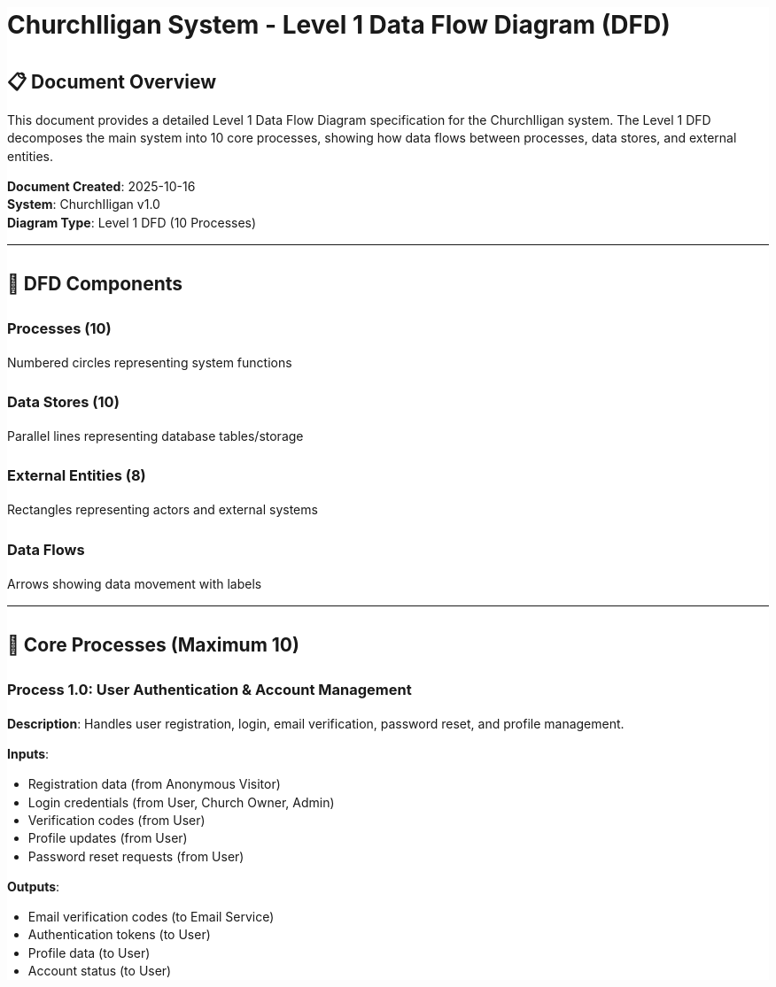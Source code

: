 # ChurchIligan System - Level 1 Data Flow Diagram (DFD)

## 📋 Document Overview

This document provides a detailed Level 1 Data Flow Diagram specification for the ChurchIligan system. The Level 1 DFD decomposes the main system into 10 core processes, showing how data flows between processes, data stores, and external entities.

**Document Created**: 2025-10-16  
**System**: ChurchIligan v1.0  
**Diagram Type**: Level 1 DFD (10 Processes)

---

## 🎯 DFD Components

### **Processes (10)**
Numbered circles representing system functions

### **Data Stores (10)**
Parallel lines representing database tables/storage

### **External Entities (8)**
Rectangles representing actors and external systems

### **Data Flows**
Arrows showing data movement with labels

---

## 🔄 Core Processes (Maximum 10)

### **Process 1.0: User Authentication & Account Management**
**Description**: Handles user registration, login, email verification, password reset, and profile management.

**Inputs**:
- Registration data (from Anonymous Visitor)
- Login credentials (from User, Church Owner, Admin)
- Verification codes (from User)
- Profile updates (from User)
- Password reset requests (from User)

**Outputs**:
- Email verification codes (to Email Service)
- Authentication tokens (to User)
- Profile data (to User)
- Account status (to User)
